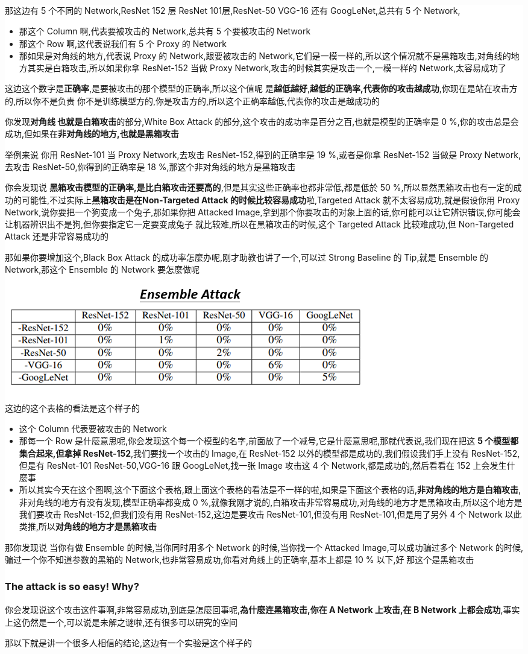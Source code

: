 那这边有 5 个不同的 Network,ResNet 152 层 ResNet 101层,ResNet-50 VGG-16 还有 GoogLeNet,总共有 5 个 Network,

- 那这个 Column 啊,代表要被攻击的 Network,总共有 5 个要被攻击的 Network
- 那这个 Row 啊,这代表说我们有 5 个 Proxy 的 Network
- 那如果是对角线的地方,代表说 Proxy 的 Network,跟要被攻击的 Network,它们是一模一样的,所以这个情况就不是黑箱攻击,对角线的地方其实是白箱攻击,所以如果你拿 ResNet-152 当做 Proxy Network,攻击的时候其实是攻击一个,一模一样的 Network,太容易成功了

这边这个数字是**正确率**,是要被攻击的那个模型的正确率,所以这个值呢 是**越低越好**,**越低的正确率,代表你的攻击越成功**,你现在是站在攻击方的,所以你不是负责 你不是训练模型方的,你是攻击方的,所以这个正确率越低,代表你的攻击是越成功的

你发现**对角线 也就是白箱攻击**的部分,White Box Attack 的部分,这个攻击的成功率是百分之百,也就是模型的正确率是 0 %,你的攻击总是会成功,但如果在**非对角线的地方,也就是黑箱攻击**

举例来说 你用 ResNet-101 当 Proxy Network,去攻击 ResNet-152,得到的正确率是 19 %,或者是你拿 ResNet-152 当做是 Proxy Network,去攻击 ResNet-50,你得到的正确率是 18 %,那这个非对角线的地方是黑箱攻击

你会发现说 **黑箱攻击模型的正确率,是比白箱攻击还要高的**,但是其实这些正确率也都非常低,都是低於 50 %,所以显然黑箱攻击也有一定的成功的可能性,不过实际上**黑箱攻击是在Non-Targeted Attack 的时候比较容易成功**啦,Targeted Attack 就不太容易成功,就是假设你用 Proxy Network,说你要把一个狗变成一个兔子,那如果你把 Attacked Image,拿到那个你要攻击的对象上面的话,你可能可以让它辨识错误,你可能会让机器辨识出不是狗,但你要指定它一定要变成兔子 就比较难,所以在黑箱攻击的时候,这个 Targeted Attack 比较难成功,但 Non-Targeted Attack 还是非常容易成功的



那如果你要增加这个,Black Box Attack 的成功率怎麼办呢,刚才助教也讲了一个,可以过 Strong Baseline 的 Tip,就是 Ensemble 的 Network,那这个 Ensemble 的 Network 要怎麼做呢

![image-20210813173019046](./images/image-20210813173019046.png)

这边的这个表格的看法是这个样子的

- 这个 Column 代表要被攻击的 Network
- 那每一个 Row 是什麼意思呢,你会发现这个每一个模型的名字,前面放了一个减号,它是什麼意思呢,那就代表说,我们现在把这 **5 个模型都集合起来,但拿掉 ResNet-152**,我们要找一个攻击的 Image,在 ResNet-152 以外的模型都是成功的,我们假设我们手上没有 ResNet-152,但是有 ResNet-101 ResNet-50,VGG-16 跟 GoogLeNet,找一张 Image 攻击这 4 个 Network,都是成功的,然后看看在 152 上会发生什麼事
- 所以其实今天在这个图啊,这个下面这个表格,跟上面这个表格的看法是不一样的啦,如果是下面这个表格的话,**非对角线的地方是白箱攻击**,非对角线的地方有没有发现,模型正确率都变成 0 %,就像我刚才说的,白箱攻击非常容易成功,对角线的地方才是黑箱攻击,所以这个地方是 我们要攻击 ResNet-152,但我们没有用 ResNet-152,这边是要攻击 ResNet-101,但没有用 ResNet-101,但是用了另外 4 个 Network 以此类推,所以**对角线的地方才是黑箱攻击**

那你发现说 当你有做 Ensemble 的时候,当你同时用多个 Network 的时候,当你找一个 Attacked Image,可以成功骗过多个 Network 的时候,骗过一个你不知道参数的黑箱的 Network,也非常容易成功,你看对角线上的正确率,基本上都是 10 % 以下,好 那这个是黑箱攻击

### The attack is so easy! Why?

你会发现说这个攻击这件事啊,非常容易成功,到底是怎麼回事呢,**為什麼连黑箱攻击,你在 A Network 上攻击,在 B Network 上都会成功**,事实上这仍然是一个,可以说是未解之谜啦,还有很多可以研究的空间

那以下就是讲一个很多人相信的结论,这边有一个实验是这个样子的
